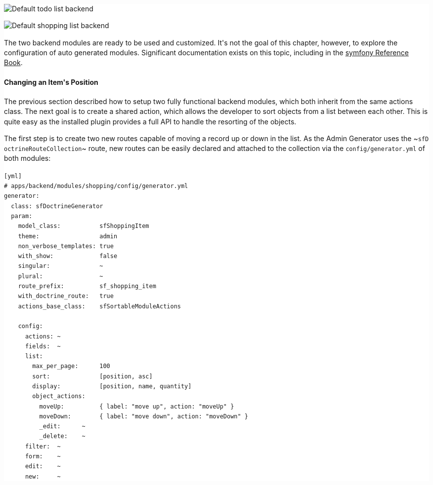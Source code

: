 ![Default todo list backend](http://www.symfony-project.org/images/more-with-symfony/06_table_inheritance_backoffice_todo_1.png "Todo list default backend")

![Default shopping list backend](http://www.symfony-project.org/images/more-with-symfony/07_table_inheritance_backoffice_shopping_1.png "Shopping list default backend")

The two backend modules are ready to be used and customized. It's not the goal
of this chapter, however, to explore the configuration of auto generated modules. Significant documentation exists on this topic, including in the
[symfony Reference Book](http://www.symfony-project.org/reference/1_3/en/06-Admin-Generator).

#### Changing an Item's Position

The previous section described how to setup two fully functional backend modules, which both inherit from the same actions class. The next goal is to create a shared action, which allows the developer to sort objects from a list between each other. This is quite easy as the installed plugin provides a full API to handle the resorting of the objects.

The first step is to create two new routes capable of moving a record up
or down in the list. As the Admin Generator uses the ~`sfDoctrineRouteCollection`~ route, new routes can be easily declared and attached to the collection via the `config/generator.yml` of both modules:

    [yml]
    # apps/backend/modules/shopping/config/generator.yml
    generator:
      class: sfDoctrineGenerator
      param:
        model_class:           sfShoppingItem
        theme:                 admin
        non_verbose_templates: true
        with_show:             false
        singular:              ~
        plural:                ~
        route_prefix:          sf_shopping_item
        with_doctrine_route:   true
        actions_base_class:    sfSortableModuleActions

        config:
          actions: ~
          fields:  ~
          list:
            max_per_page:      100
            sort:              [position, asc]
            display:           [position, name, quantity]
            object_actions:
              moveUp:          { label: "move up", action: "moveUp" }
              moveDown:        { label: "move down", action: "moveDown" }
              _edit:      ~
              _delete:    ~
          filter:  ~
          form:    ~
          edit:    ~
          new:     ~
